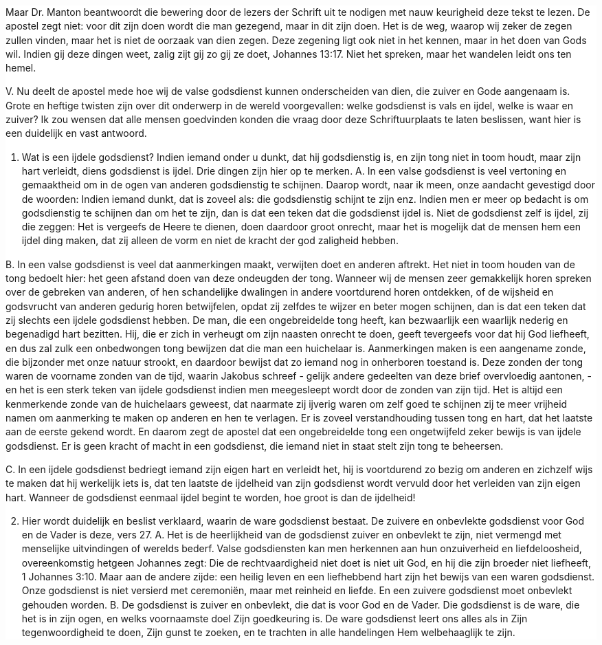 Maar Dr. Manton beantwoordt die bewering door de lezers der Schrift uit te nodigen met nauw keurigheid deze tekst te lezen. De apostel zegt niet: voor dit zijn doen wordt die man gezegend, maar in dit zijn doen. Het is de weg, waarop wij zeker de zegen zullen vinden, maar het is niet de oorzaak van dien zegen. Deze zegening ligt ook niet in het kennen, maar in het doen van Gods wil. Indien gij deze dingen weet, zalig zijt gij zo gij ze doet, Johannes 13:17. Niet het spreken, maar het wandelen leidt ons ten hemel. 

V. Nu deelt de apostel mede hoe wij de valse godsdienst kunnen onderscheiden van dien, die zuiver en Gode aangenaam is. Grote en heftige twisten zijn over dit onderwerp in de wereld voorgevallen: welke godsdienst is vals en ijdel, welke is waar en zuiver? Ik zou wensen dat alle mensen goedvinden konden die vraag door deze Schriftuurplaats te laten beslissen, want hier is een duidelijk en vast antwoord. 
1. Wat is een ijdele godsdienst? Indien iemand onder u dunkt, dat hij godsdienstig is, en zijn tong niet in toom houdt, maar zijn hart verleidt, diens godsdienst is ijdel. Drie dingen zijn hier op te merken. 
A. In een valse godsdienst is veel vertoning en gemaaktheid om in de ogen van anderen godsdienstig te schijnen. Daarop wordt, naar ik meen, onze aandacht gevestigd door de woorden: Indien iemand dunkt, dat is zoveel als: die godsdienstig schijnt te zijn enz. Indien men er meer op bedacht is om godsdienstig te schijnen dan om het te zijn, dan is dat een teken dat die godsdienst ijdel is. Niet de godsdienst zelf is ijdel, zij die zeggen: Het is vergeefs de Heere te dienen, doen daardoor groot onrecht, maar het is mogelijk dat de mensen hem een ijdel ding maken, dat zij alleen de vorm en niet de kracht der god zaligheid hebben. 

B. In een valse godsdienst is veel dat aanmerkingen maakt, verwijten doet en anderen aftrekt. Het niet in toom houden van de tong bedoelt hier: het geen afstand doen van deze ondeugden der tong. Wanneer wij de mensen zeer gemakkelijk horen spreken over de gebreken van anderen, of hen schandelijke dwalingen in andere voortdurend horen ontdekken, of de wijsheid en godsvrucht van anderen gedurig horen betwijfelen, opdat zij zelfdes te wijzer en beter mogen schijnen, dan is dat een teken dat zij slechts een ijdele godsdienst hebben. De man, die een ongebreidelde tong heeft, kan bezwaarlijk een waarlijk nederig en begenadigd hart bezitten. Hij, die er zich in verheugt om zijn naasten onrecht te doen, geeft tevergeefs voor dat hij God liefheeft, en dus zal zulk een onbedwongen tong bewijzen dat die man een huichelaar is. Aanmerkingen maken is een aangename zonde, die bijzonder met onze natuur strookt, en daardoor bewijst dat zo iemand nog in onherboren toestand is. Deze zonden der tong waren de voorname zonden van de tijd, waarin Jakobus schreef - gelijk andere gedeelten van deze brief overvloedig aantonen, - en het is een sterk teken van ijdele godsdienst indien men meegesleept wordt door de zonden van zijn tijd. Het is altijd een kenmerkende zonde van de huichelaars geweest, dat naarmate zij ijverig waren om zelf goed te schijnen zij te meer vrijheid namen om aanmerking te maken op anderen en hen te verlagen. Er is zoveel verstandhouding tussen tong en hart, dat het laatste aan de eerste gekend wordt. En daarom zegt de apostel dat een ongebreidelde tong een ongetwijfeld zeker bewijs is van ijdele godsdienst. Er is geen kracht of macht in een godsdienst, die iemand niet in staat stelt zijn tong te beheersen. 

C. In een ijdele godsdienst bedriegt iemand zijn eigen hart en verleidt het, hij is voortdurend zo bezig om anderen en zichzelf wijs te maken dat hij werkelijk iets is, dat ten laatste de ijdelheid van zijn godsdienst wordt vervuld door het verleiden van zijn eigen hart. Wanneer de godsdienst eenmaal ijdel begint te worden, hoe groot is dan de ijdelheid! 

2. Hier wordt duidelijk en beslist verklaard, waarin de ware godsdienst bestaat. De zuivere en onbevlekte godsdienst voor God en de Vader is deze, vers 27. 
A. Het is de heerlijkheid van de godsdienst zuiver en onbevlekt te zijn, niet vermengd met menselijke uitvindingen of werelds bederf. Valse godsdiensten kan men herkennen aan hun onzuiverheid en liefdeloosheid, overeenkomstig hetgeen Johannes zegt: Die de rechtvaardigheid niet doet is niet uit God, en hij die zijn broeder niet liefheeft, 1 Johannes 3:10. Maar aan de andere zijde: een heilig leven en een liefhebbend hart zijn het bewijs van een waren godsdienst. Onze godsdienst is niet versierd met ceremoniën, maar met reinheid en liefde. En een zuivere godsdienst moet onbevlekt gehouden worden. 
B. De godsdienst is zuiver en onbevlekt, die dat is voor God en de Vader. Die godsdienst is de ware, die het is in zijn ogen, en welks voornaamste doel Zijn goedkeuring is. De ware godsdienst leert ons alles als in Zijn tegenwoordigheid te doen, Zijn gunst te zoeken, en te trachten in alle handelingen Hem welbehaaglijk te zijn. 